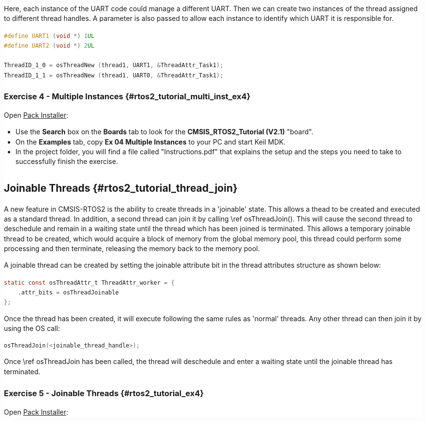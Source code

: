 Here, each instance of the UART code could manage a different UART. Then we can create two instances of the thread assigned to different thread handles. A parameter is also passed to allow each instance to identify which UART it is responsible for.

```c
#define UART1 (void *) 1UL
#define UART2 (void *) 2UL
 
ThreadID_1_0 = osThreadNew (thread1, UART1, &ThreadAttr_Task1);
ThreadID_1_1 = osThreadNew (thread1, UART0, &ThreadAttr_Task1);
```

### Exercise 4 - Multiple Instances {#rtos2_tutorial_multi_inst_ex4}

Open [Pack Installer](https://developer.arm.com/documentation/101407/latest/Creating-Applications/Software-Components/Pack-Installer):

 - Use the **Search** box on the **Boards** tab to look for the **CMSIS_RTOS2_Tutorial (V2.1)** "board".
 - On the **Examples** tab, copy **Ex 04 Multiple Instances** to your PC and start Keil MDK.
 - In the project folder, you will find a file called "Instructions.pdf" that explains the setup and the steps you need to take to successfully finish the exercise.

## Joinable Threads {#rtos2_tutorial_thread_join}

A new feature in CMSIS-RTOS2 is the ability to create threads in a 'joinable' state. This allows a thead to be created and executed as a standard thread. In addition, a second thread can join it by calling \ref osThreadJoin(). This will cause the second thread to deschedule and remain in a waiting state until the thread which has been joined is terminated. This allows a temporary joinable thread to be created, which would acquire a block of memory from the global memory pool, this thread could perform some processing and then terminate, releasing the memory back to the memory pool.

A joinable thread can be created by setting the joinable attribute bit in the thread attributes structure as shown below:

```c
static const osThreadAttr_t ThreadAttr_worker = {
    .attr_bits = osThreadJoinable
};
```

Once the thread has been created, it will execute following the same rules as 'normal' threads. Any other thread can then join it by using the OS call:

```c
osThreadJoin(<joinable_thread_handle>);
```

Once \ref osThreadJoin has been called, the thread will deschedule and enter a waiting state until the joinable thread has terminated.

### Exercise 5 - Joinable Threads {#rtos2_tutorial_ex4}

Open [Pack Installer](https://developer.arm.com/documentation/101407/latest/Creating-Applications/Software-Components/Pack-Installer):
